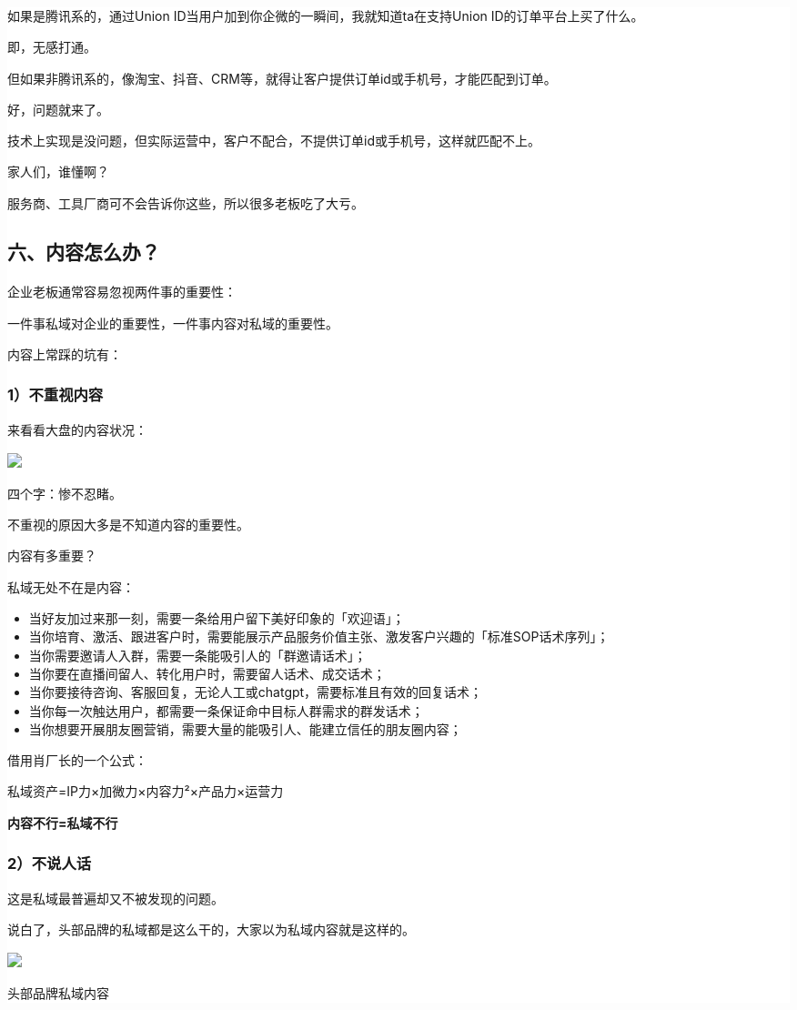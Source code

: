 如果是腾讯系的，通过Union ID当用户加到你企微的一瞬间，我就知道ta在支持Union ID的订单平台上买了什么。

即，无感打通。

但如果非腾讯系的，像淘宝、抖音、CRM等，就得让客户提供订单id或手机号，才能匹配到订单。

好，问题就来了。

技术上实现是没问题，但实际运营中，客户不配合，不提供订单id或手机号，这样就匹配不上。

家人们，谁懂啊？

服务商、工具厂商可不会告诉你这些，所以很多老板吃了大亏。

## 六、内容怎么办？

企业老板通常容易忽视两件事的重要性：

一件事私域对企业的重要性，一件事内容对私域的重要性。

内容上常踩的坑有：

### 1）不重视内容

来看看大盘的内容状况：

![](https://image.woshipm.com/wp-files/2024/04/CqwtxuMVuOqCxCGg2t11.jpg)

四个字：惨不忍睹。

不重视的原因大多是不知道内容的重要性。

内容有多重要？

私域无处不在是内容：

*   当好友加过来那一刻，需要一条给用户留下美好印象的「欢迎语」；
*   当你培育、激活、跟进客户时，需要能展示产品服务价值主张、激发客户兴趣的「标准SOP话术序列」；
*   当你需要邀请人入群，需要一条能吸引人的「群邀请话术」；
*   当你要在直播间留人、转化用户时，需要留人话术、成交话术；
*   当你要接待咨询、客服回复，无论人工或chatgpt，需要标准且有效的回复话术；
*   当你每一次触达用户，都需要一条保证命中目标人群需求的群发话术；
*   当你想要开展朋友圈营销，需要大量的能吸引人、能建立信任的朋友圈内容；

借用肖厂长的一个公式：

私域资产=IP力×加微力×内容力²×产品力×运营力

**内容不行=私域不行**

### 2）不说人话

这是私域最普遍却又不被发现的问题。

说白了，头部品牌的私域都是这么干的，大家以为私域内容就是这样的。

![](https://image.woshipm.com/wp-files/2024/04/5zAJwaze6dOpsQ5MNrCD.jpg)

头部品牌私域内容
